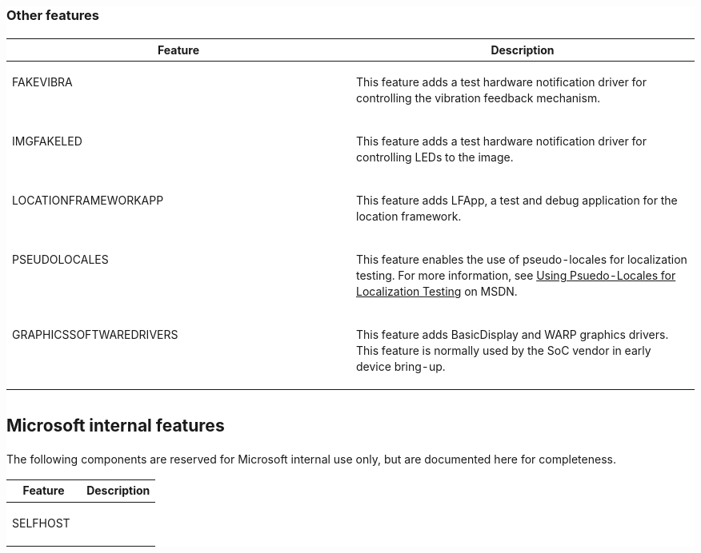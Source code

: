 

### Other features

<table>
<colgroup>
<col width="50%" />
<col width="50%" />
</colgroup>
<thead>
<tr class="header">
<th>Feature</th>
<th>Description</th>
</tr>
</thead>
<tbody>
<tr class="odd">
<td><p>FAKEVIBRA</p></td>
<td><p>This feature adds a test hardware notification driver for controlling the vibration feedback mechanism.</p></td>
</tr>
<tr class="even">
<td><p>IMGFAKELED</p></td>
<td><p>This feature adds a test hardware notification driver for controlling LEDs to the image.</p></td>
</tr>
<tr class="odd">
<td><p>LOCATIONFRAMEWORKAPP</p></td>
<td><p>This feature adds LFApp, a test and debug application for the location framework.</p></td>
</tr>
<tr class="even">
<td><p>PSEUDOLOCALES</p></td>
<td><p>This feature enables the use of pseudo-locales for localization testing. For more information, see <a href="http://msdn.microsoft.com/library/windows/desktop/dd374118.aspx">Using Psuedo-Locales for Localization Testing</a> on MSDN.</p></td>
</tr>
<tr class="odd">
<td><p>GRAPHICSSOFTWAREDRIVERS</p></td>
<td><p>This feature adds BasicDisplay and WARP graphics drivers. This feature is normally used by the SoC vendor in early device bring-up.</p></td>
</tr>
</tbody>
</table>



## Microsoft internal features


The following components are reserved for Microsoft internal use only, but are documented here for completeness.

<table>
<colgroup>
<col width="50%" />
<col width="50%" />
</colgroup>
<thead>
<tr class="header">
<th>Feature</th>
<th>Description</th>
</tr>
</thead>
<tbody>
<tr class="odd">
<td><p>SELFHOST</p></td>